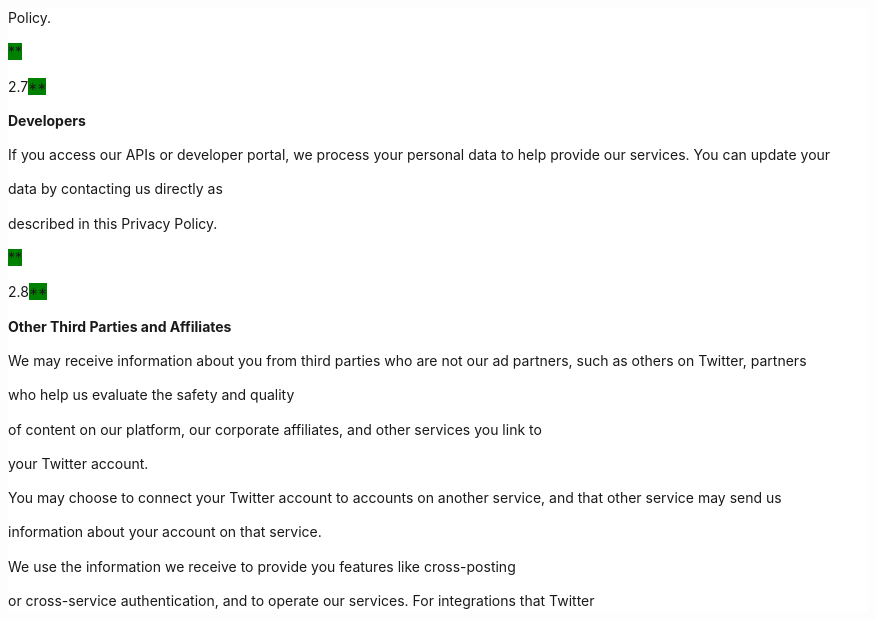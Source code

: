 
</span>Policy.


<span style="background-color: green;">**</span><span style="background-color: red;"> 


</span>2.7<span style="background-color: green;">**</span>


**Developers**


If you access our APIs or developer portal, we process your personal data to help provide our services. You can update your<span style="background-color: red;"> </span><span style="background-color: green;">


</span>data by contacting us directly as<span style="background-color: green;"> </span><span style="background-color: red;">


</span>described in this Privacy Policy.


 


<span style="background-color: green;">**</span><span style="background-color: red;"> 



</span>2.8<span style="background-color: green;">**</span>


**Other Third Parties and Affiliates**


We may receive information about you from third parties who are not our ad partners, such as others on Twitter, partners<span style="background-color: red;"> </span><span style="background-color: green;">


</span>who help us evaluate the safety and quality<span style="background-color: green;"> </span><span style="background-color: red;">


</span>of content on our platform, our corporate affiliates, and other services you link to<span style="background-color: red;"> </span><span style="background-color: green;">


</span>your Twitter account.


You may choose to connect your Twitter account to accounts on another service, and that other service may send us<span style="background-color: red;"> </span><span style="background-color: green;">


</span>information about your account on that service.<span style="background-color: green;"> </span><span style="background-color: red;">


</span>We use the information we receive to provide you features like cross-posting<span style="background-color: red;"> </span><span style="background-color: green;">


</span>or cross-service authentication, and to operate our services. For integrations that Twitter<span style="background-color: green;"> </span><span style="background-color: red;">
